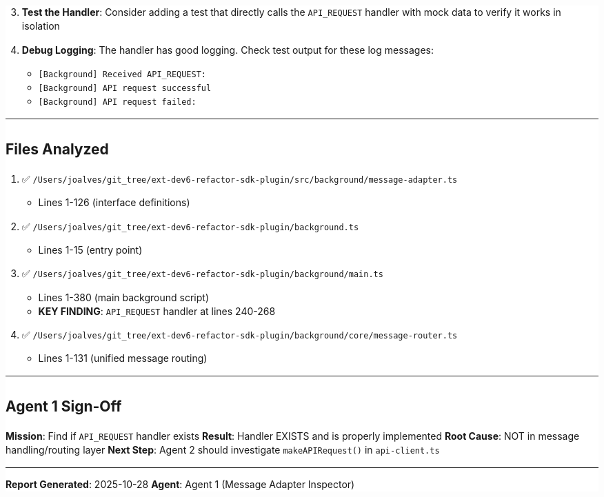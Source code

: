 3. **Test the Handler**: Consider adding a test that directly calls the `API_REQUEST` handler with mock data to verify it works in isolation

4. **Debug Logging**: The handler has good logging. Check test output for these log messages:
   - `[Background] Received API_REQUEST:`
   - `[Background] API request successful`
   - `[Background] API request failed:`

---

## Files Analyzed

1. ✅ `/Users/joalves/git_tree/ext-dev6-refactor-sdk-plugin/src/background/message-adapter.ts`
   - Lines 1-126 (interface definitions)

2. ✅ `/Users/joalves/git_tree/ext-dev6-refactor-sdk-plugin/background.ts`
   - Lines 1-15 (entry point)

3. ✅ `/Users/joalves/git_tree/ext-dev6-refactor-sdk-plugin/background/main.ts`
   - Lines 1-380 (main background script)
   - **KEY FINDING**: `API_REQUEST` handler at lines 240-268

4. ✅ `/Users/joalves/git_tree/ext-dev6-refactor-sdk-plugin/background/core/message-router.ts`
   - Lines 1-131 (unified message routing)

---

## Agent 1 Sign-Off

**Mission**: Find if `API_REQUEST` handler exists
**Result**: Handler EXISTS and is properly implemented
**Root Cause**: NOT in message handling/routing layer
**Next Step**: Agent 2 should investigate `makeAPIRequest()` in `api-client.ts`

---

**Report Generated**: 2025-10-28
**Agent**: Agent 1 (Message Adapter Inspector)
